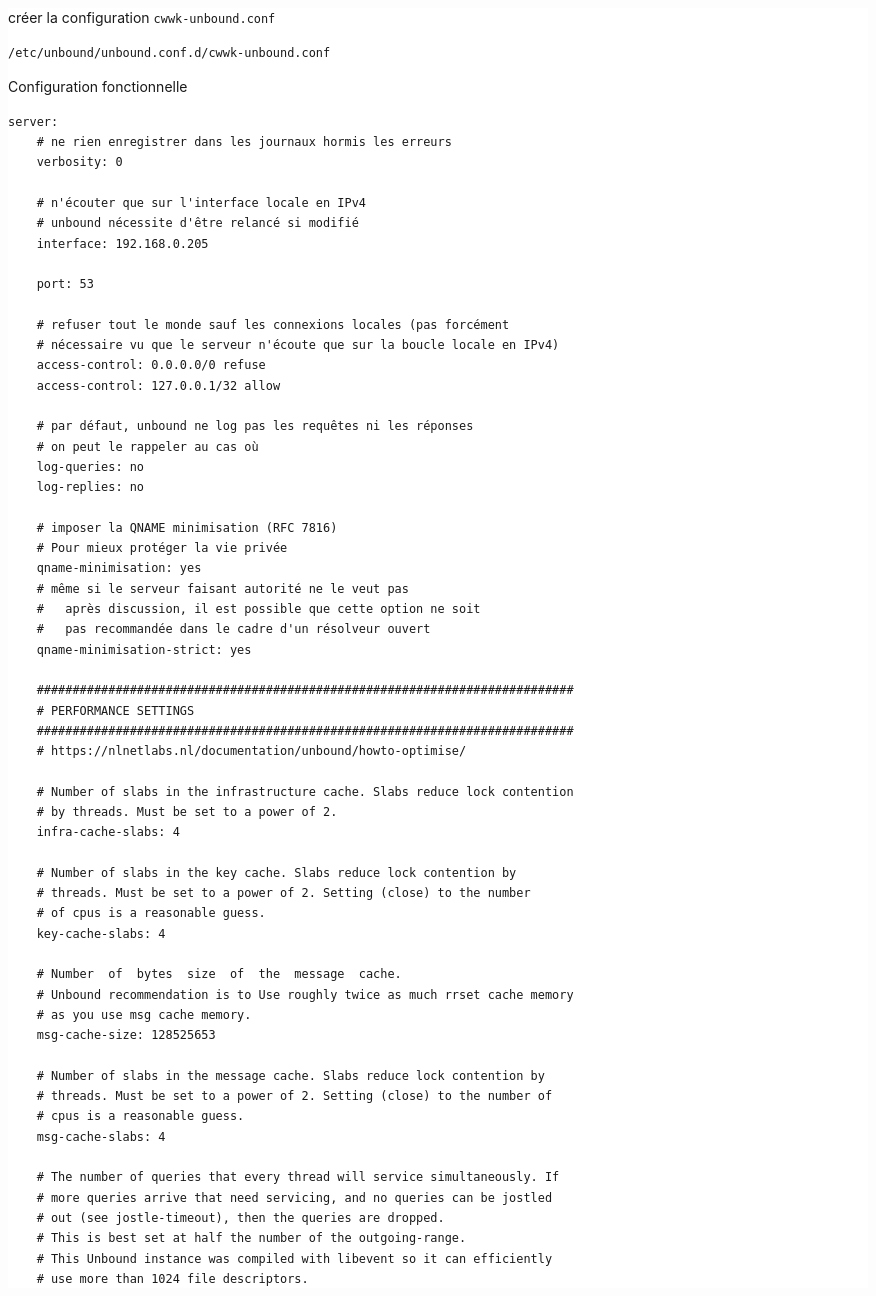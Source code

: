 créer la configuration `cwwk-unbound.conf`

    /etc/unbound/unbound.conf.d/cwwk-unbound.conf

Configuration fonctionnelle

```
server:
    # ne rien enregistrer dans les journaux hormis les erreurs
    verbosity: 0

    # n'écouter que sur l'interface locale en IPv4
    # unbound nécessite d'être relancé si modifié
    interface: 192.168.0.205

    port: 53

    # refuser tout le monde sauf les connexions locales (pas forcément
    # nécessaire vu que le serveur n'écoute que sur la boucle locale en IPv4)
    access-control: 0.0.0.0/0 refuse
    access-control: 127.0.0.1/32 allow

    # par défaut, unbound ne log pas les requêtes ni les réponses
    # on peut le rappeler au cas où
    log-queries: no
    log-replies: no

    # imposer la QNAME minimisation (RFC 7816)
    # Pour mieux protéger la vie privée
    qname-minimisation: yes
    # même si le serveur faisant autorité ne le veut pas
    #   après discussion, il est possible que cette option ne soit
    #   pas recommandée dans le cadre d'un résolveur ouvert
    qname-minimisation-strict: yes
    
    ###########################################################################
    # PERFORMANCE SETTINGS
    ###########################################################################
    # https://nlnetlabs.nl/documentation/unbound/howto-optimise/

    # Number of slabs in the infrastructure cache. Slabs reduce lock contention
    # by threads. Must be set to a power of 2.
    infra-cache-slabs: 4

    # Number of slabs in the key cache. Slabs reduce lock contention by
    # threads. Must be set to a power of 2. Setting (close) to the number
    # of cpus is a reasonable guess.
    key-cache-slabs: 4

    # Number  of  bytes  size  of  the  message  cache.
    # Unbound recommendation is to Use roughly twice as much rrset cache memory
    # as you use msg cache memory.
    msg-cache-size: 128525653

    # Number of slabs in the message cache. Slabs reduce lock contention by
    # threads. Must be set to a power of 2. Setting (close) to the number of
    # cpus is a reasonable guess.
    msg-cache-slabs: 4

    # The number of queries that every thread will service simultaneously. If
    # more queries arrive that need servicing, and no queries can be jostled
    # out (see jostle-timeout), then the queries are dropped.
    # This is best set at half the number of the outgoing-range.
    # This Unbound instance was compiled with libevent so it can efficiently
    # use more than 1024 file descriptors.
```